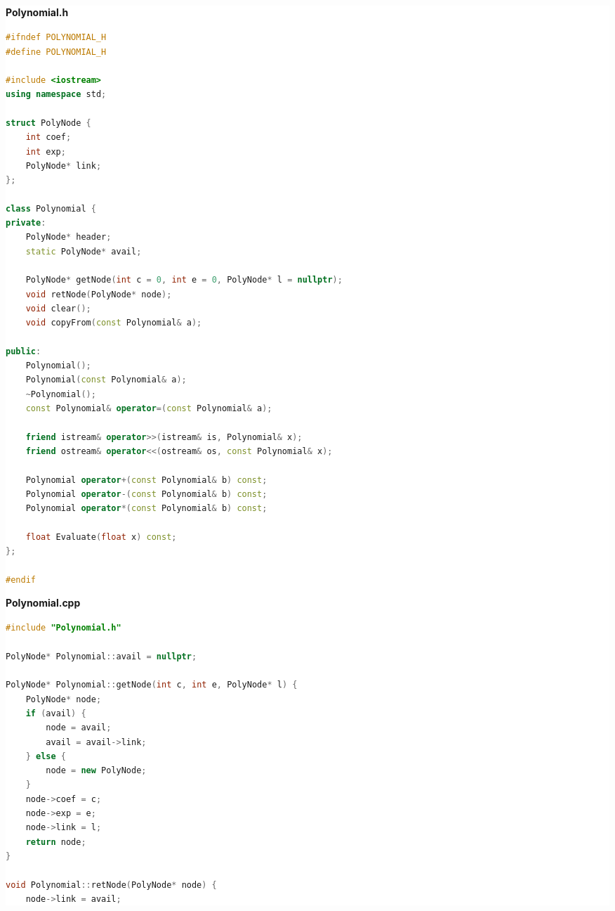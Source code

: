 **Polynomial.h**
```cpp
#ifndef POLYNOMIAL_H
#define POLYNOMIAL_H

#include <iostream>
using namespace std;

struct PolyNode {
    int coef;
    int exp;
    PolyNode* link;
};

class Polynomial {
private:
    PolyNode* header;
    static PolyNode* avail;

    PolyNode* getNode(int c = 0, int e = 0, PolyNode* l = nullptr);
    void retNode(PolyNode* node);
    void clear();
    void copyFrom(const Polynomial& a);

public:
    Polynomial();
    Polynomial(const Polynomial& a);
    ~Polynomial();
    const Polynomial& operator=(const Polynomial& a);

    friend istream& operator>>(istream& is, Polynomial& x);
    friend ostream& operator<<(ostream& os, const Polynomial& x);

    Polynomial operator+(const Polynomial& b) const;
    Polynomial operator-(const Polynomial& b) const;
    Polynomial operator*(const Polynomial& b) const;

    float Evaluate(float x) const;
};

#endif
```

**Polynomial.cpp**
```cpp
#include "Polynomial.h"

PolyNode* Polynomial::avail = nullptr;

PolyNode* Polynomial::getNode(int c, int e, PolyNode* l) {
    PolyNode* node;
    if (avail) {
        node = avail;
        avail = avail->link;
    } else {
        node = new PolyNode;
    }
    node->coef = c;
    node->exp = e;
    node->link = l;
    return node;
}

void Polynomial::retNode(PolyNode* node) {
    node->link = avail;
```